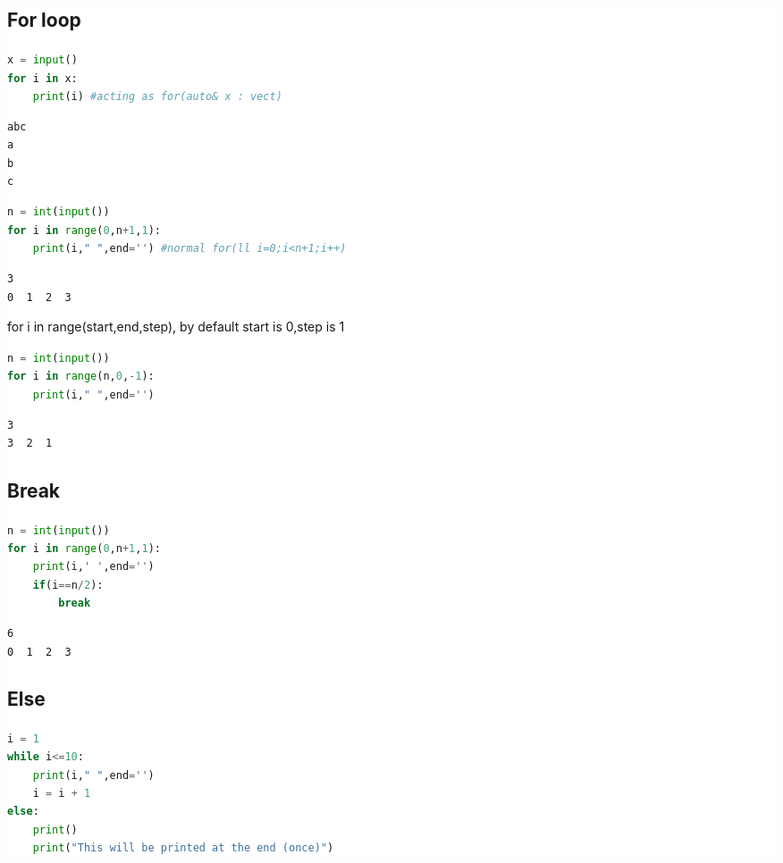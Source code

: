 ## For loop


```python
x = input()
for i in x:
    print(i) #acting as for(auto& x : vect)
```

    abc
    a
    b
    c
    


```python
n = int(input())
for i in range(0,n+1,1):
    print(i," ",end='') #normal for(ll i=0;i<n+1;i++)
```

    3
    0  1  2  3  

for i in range(start,end,step), by default start is 0,step is 1


```python
n = int(input())
for i in range(n,0,-1):
    print(i," ",end='')
```

    3
    3  2  1  

## Break


```python
n = int(input())
for i in range(0,n+1,1):
    print(i,' ',end='')
    if(i==n/2):
        break
```

    6
    0  1  2  3  

## Else


```python
i = 1
while i<=10:
    print(i," ",end='')
    i = i + 1
else:
    print()
    print("This will be printed at the end (once)")
```
